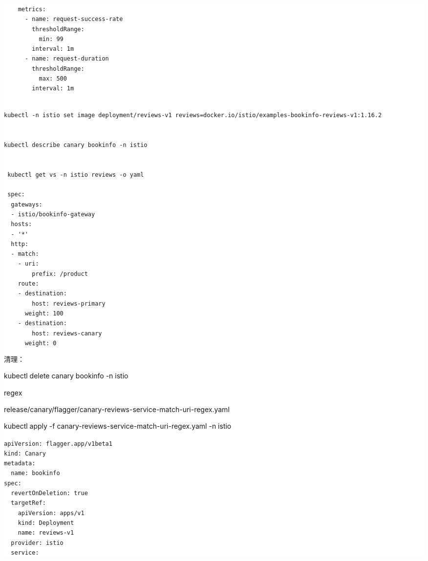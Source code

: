 ```
    metrics:
      - name: request-success-rate
        thresholdRange:
          min: 99
        interval: 1m
      - name: request-duration
        thresholdRange:
          max: 500
        interval: 1m
  
```

```
kubectl -n istio set image deployment/reviews-v1 reviews=docker.io/istio/examples-bookinfo-reviews-v1:1.16.2


kubectl describe canary bookinfo -n istio


 kubectl get vs -n istio reviews -o yaml
 
 spec:
  gateways:
  - istio/bookinfo-gateway
  hosts:
  - '*'
  http:
  - match:
    - uri:
        prefix: /product
    route:
    - destination:
        host: reviews-primary
      weight: 100
    - destination:
        host: reviews-canary
      weight: 0

```

清理：

kubectl delete canary bookinfo -n istio





regex

release/canary/flagger/canary-reviews-service-match-uri-regex.yaml

kubectl apply -f canary-reviews-service-match-uri-regex.yaml -n istio

```
apiVersion: flagger.app/v1beta1
kind: Canary
metadata:
  name: bookinfo
spec:
  revertOnDeletion: true
  targetRef:
    apiVersion: apps/v1
    kind: Deployment
    name: reviews-v1
  provider: istio
  service:
```